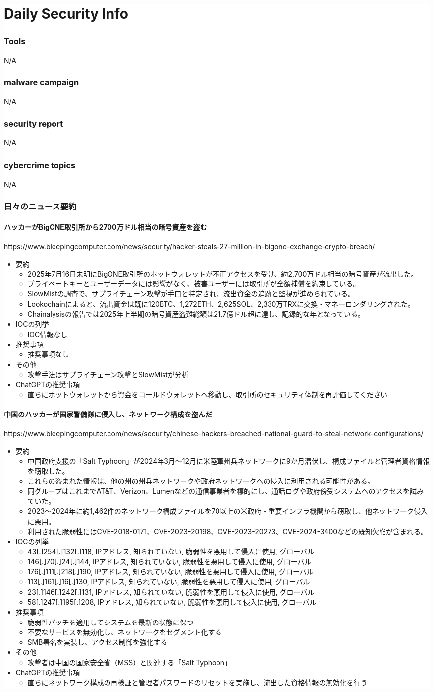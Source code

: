 # Daily Security Info

### Tools
N/A

### malware campaign
N/A

### security report
N/A

### cybercrime topics
N/A

### 日々のニュース要約

#### ハッカーがBigONE取引所から2700万ドル相当の暗号資産を盗む
https://www.bleepingcomputer.com/news/security/hacker-steals-27-million-in-bigone-exchange-crypto-breach/

- 要約
    - 2025年7月16日未明にBigONE取引所のホットウォレットが不正アクセスを受け、約2,700万ドル相当の暗号資産が流出した。
    - プライベートキーとユーザーデータには影響がなく、被害ユーザーには取引所が全額補償を約束している。
    - SlowMistの調査で、サプライチェーン攻撃が手口と特定され、流出資金の追跡と監視が進められている。
    - Lookochainによると、流出資金は既に120BTC、1,272ETH、2,625SOL、2,330万TRXに交換・マネーロンダリングされた。
    - Chainalysisの報告では2025年上半期の暗号資産盗難総額は21.7億ドル超に達し、記録的な年となっている。
- IOCの列挙
    - IOC情報なし
- 推奨事項
    - 推奨事項なし
- その他
    - 攻撃手法はサプライチェーン攻撃とSlowMistが分析
- ChatGPTの推奨事項
    - 直ちにホットウォレットから資金をコールドウォレットへ移動し、取引所のセキュリティ体制を再評価してください

#### 中国のハッカーが国家警備隊に侵入し、ネットワーク構成を盗んだ
https://www.bleepingcomputer.com/news/security/chinese-hackers-breached-national-guard-to-steal-network-configurations/

- 要約
    - 中国政府支援の「Salt Typhoon」が2024年3月～12月に米陸軍州兵ネットワークに9か月潜伏し、構成ファイルと管理者資格情報を窃取した。
    - これらの盗まれた情報は、他の州の州兵ネットワークや政府ネットワークへの侵入に利用される可能性がある。
    - 同グループはこれまでAT&T、Verizon、Lumenなどの通信事業者を標的にし、通話ログや政府傍受システムへのアクセスを試みていた。
    - 2023～2024年に約1,462件のネットワーク構成ファイルを70以上の米政府・重要インフラ機関から窃取し、他ネットワーク侵入に悪用。
    - 利用された脆弱性にはCVE-2018-0171、CVE-2023-20198、CVE-2023-20273、CVE-2024-3400などの既知欠陥が含まれる。
- IOCの列挙
    - 43[.]254[.]132[.]118, IPアドレス, 知られていない, 脆弱性を悪用して侵入に使用, グローバル
    - 146[.]70[.]24[.]144, IPアドレス, 知られていない, 脆弱性を悪用して侵入に使用, グローバル
    - 176[.]111[.]218[.]190, IPアドレス, 知られていない, 脆弱性を悪用して侵入に使用, グローバル
    - 113[.]161[.]16[.]130, IPアドレス, 知られていない, 脆弱性を悪用して侵入に使用, グローバル
    - 23[.]146[.]242[.]131, IPアドレス, 知られていない, 脆弱性を悪用して侵入に使用, グローバル
    - 58[.]247[.]195[.]208, IPアドレス, 知られていない, 脆弱性を悪用して侵入に使用, グローバル
- 推奨事項
    - 脆弱性パッチを適用してシステムを最新の状態に保つ
    - 不要なサービスを無効化し、ネットワークをセグメント化する
    - SMB署名を実装し、アクセス制御を強化する
- その他
    - 攻撃者は中国の国家安全省（MSS）と関連する「Salt Typhoon」
- ChatGPTの推奨事項
    - 直ちにネットワーク構成の再検証と管理者パスワードのリセットを実施し、流出した資格情報の無効化を行う
